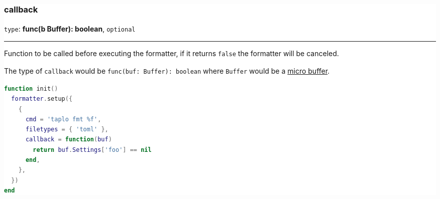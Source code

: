### callback

`type`: **func(b Buffer): boolean**, `optional`

---

Function to be called before executing the formatter, if it returns `false` the formatter
will be canceled.

The type of `callback` would be `func(buf: Buffer): boolean` where `Buffer` would
be a [micro buffer].

```lua
function init()
  formatter.setup({
    {
      cmd = 'taplo fmt %f',
      filetypes = { 'toml' },
      callback = function(buf)
        return buf.Settings['foo'] == nil
      end,
    },
  })
end
```

[micro buffer]: https://pkg.go.dev/github.com/zyedidia/micro/v2@v2.0.13/internal/buffer#Buffer
[blue]: https://blue.readthedocs.io
[golang regular expression]: https://zetcode.com/golang/regex/
